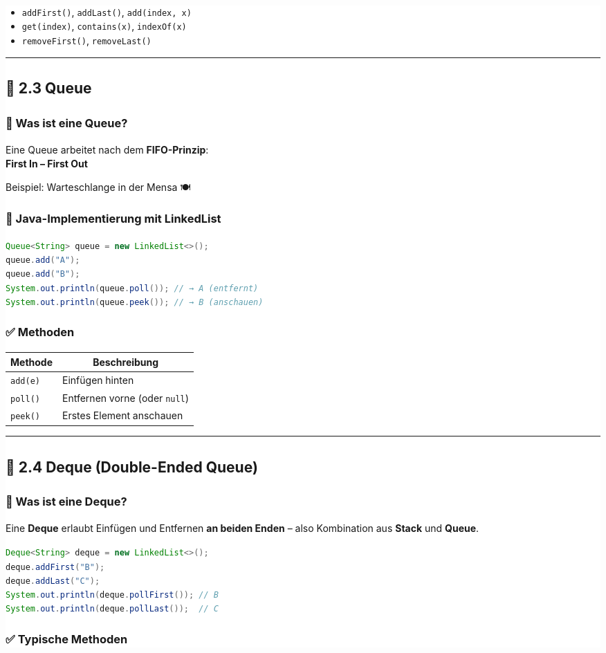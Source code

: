 - `addFirst()`, `addLast()`, `add(index, x)`
- `get(index)`, `contains(x)`, `indexOf(x)`
- `removeFirst()`, `removeLast()`

---

## 🔹 2.3 Queue

### 🔁 Was ist eine Queue?

Eine Queue arbeitet nach dem **FIFO-Prinzip**:  
**First In – First Out**

Beispiel: Warteschlange in der Mensa 🍽️

### 🧪 Java-Implementierung mit LinkedList

```java
Queue<String> queue = new LinkedList<>();
queue.add("A");
queue.add("B");
System.out.println(queue.poll()); // → A (entfernt)
System.out.println(queue.peek()); // → B (anschauen)
```

### ✅ Methoden

| Methode  | Beschreibung                  |
| -------- | ----------------------------- |
| `add(e)` | Einfügen hinten               |
| `poll()` | Entfernen vorne (oder `null`) |
| `peek()` | Erstes Element anschauen      |

---

## 🔹 2.4 Deque (Double-Ended Queue)

### 🔄 Was ist eine Deque?

Eine **Deque** erlaubt Einfügen und Entfernen **an beiden Enden** – also Kombination aus **Stack** und **Queue**.

```java
Deque<String> deque = new LinkedList<>();
deque.addFirst("B");
deque.addLast("C");
System.out.println(deque.pollFirst()); // B
System.out.println(deque.pollLast());  // C
```

### ✅ Typische Methoden
